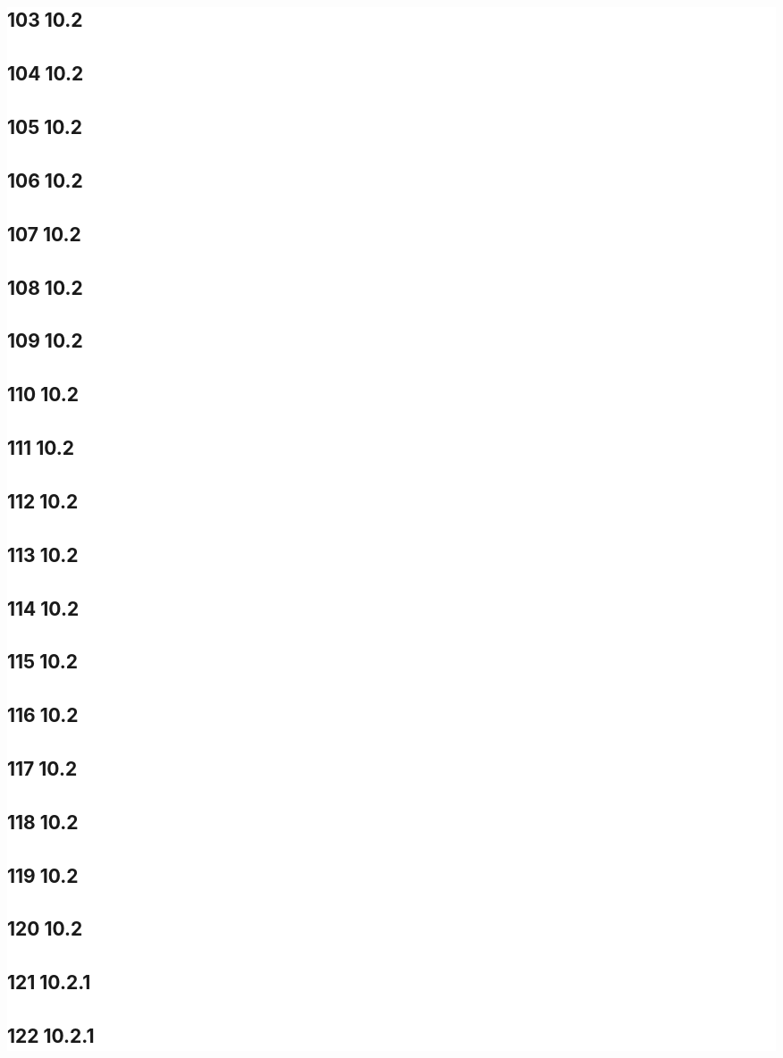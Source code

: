 ## 103                                                    10.2
## 104                                                    10.2
## 105                                                    10.2
## 106                                                    10.2
## 107                                                    10.2
## 108                                                    10.2
## 109                                                    10.2
## 110                                                    10.2
## 111                                                    10.2
## 112                                                    10.2
## 113                                                    10.2
## 114                                                    10.2
## 115                                                    10.2
## 116                                                    10.2
## 117                                                    10.2
## 118                                                    10.2
## 119                                                    10.2
## 120                                                    10.2
## 121                                                  10.2.1
## 122                                                  10.2.1